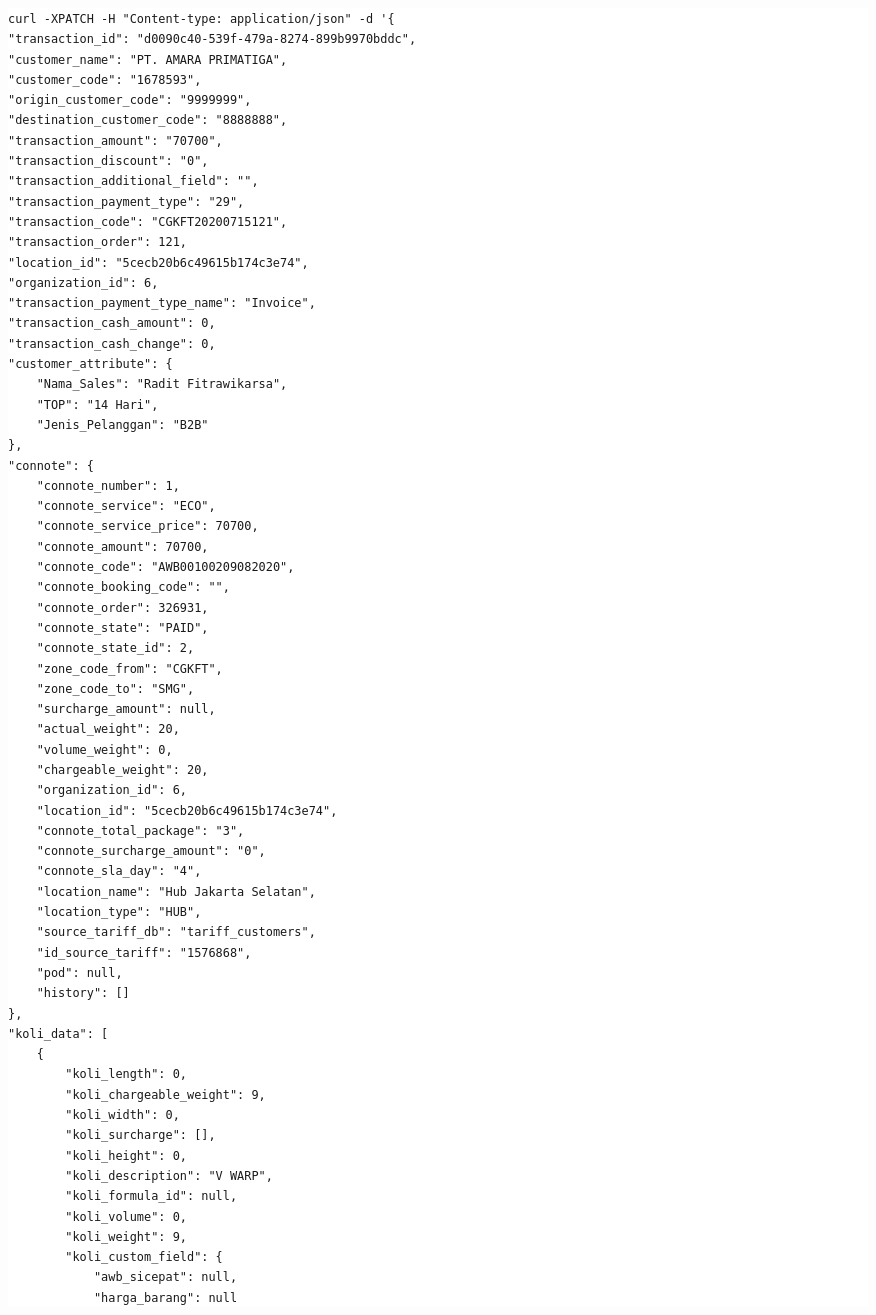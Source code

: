     curl -XPATCH -H "Content-type: application/json" -d '{
    "transaction_id": "d0090c40-539f-479a-8274-899b9970bddc",
    "customer_name": "PT. AMARA PRIMATIGA",
    "customer_code": "1678593",
    "origin_customer_code": "9999999",
    "destination_customer_code": "8888888",
    "transaction_amount": "70700",
    "transaction_discount": "0",
    "transaction_additional_field": "",
    "transaction_payment_type": "29",
    "transaction_code": "CGKFT20200715121",
    "transaction_order": 121,
    "location_id": "5cecb20b6c49615b174c3e74",
    "organization_id": 6,
    "transaction_payment_type_name": "Invoice",
    "transaction_cash_amount": 0,
    "transaction_cash_change": 0,
    "customer_attribute": {
        "Nama_Sales": "Radit Fitrawikarsa",
        "TOP": "14 Hari",
        "Jenis_Pelanggan": "B2B"
    },
    "connote": {
        "connote_number": 1,
        "connote_service": "ECO",
        "connote_service_price": 70700,
        "connote_amount": 70700,
        "connote_code": "AWB00100209082020",
        "connote_booking_code": "",
        "connote_order": 326931,
        "connote_state": "PAID",
        "connote_state_id": 2,
        "zone_code_from": "CGKFT",
        "zone_code_to": "SMG",
        "surcharge_amount": null,
        "actual_weight": 20,
        "volume_weight": 0,
        "chargeable_weight": 20,
        "organization_id": 6,
        "location_id": "5cecb20b6c49615b174c3e74",
        "connote_total_package": "3",
        "connote_surcharge_amount": "0",
        "connote_sla_day": "4",
        "location_name": "Hub Jakarta Selatan",
        "location_type": "HUB",
        "source_tariff_db": "tariff_customers",
        "id_source_tariff": "1576868",
        "pod": null,
        "history": []
    },
    "koli_data": [
        {
            "koli_length": 0,
            "koli_chargeable_weight": 9,
            "koli_width": 0,
            "koli_surcharge": [],
            "koli_height": 0,
            "koli_description": "V WARP",
            "koli_formula_id": null,
            "koli_volume": 0,
            "koli_weight": 9,
            "koli_custom_field": {
                "awb_sicepat": null,
                "harga_barang": null